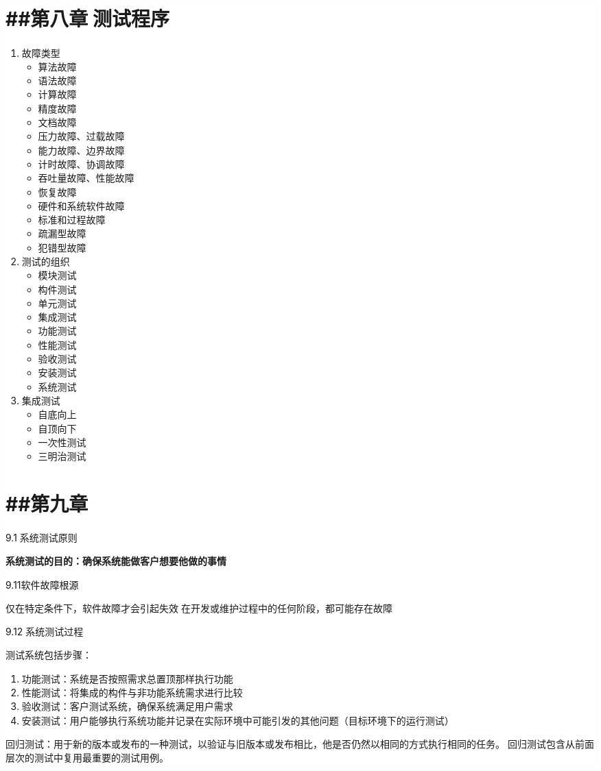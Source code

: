##第八章 测试程序
======
1. 故障类型
	* 算法故障
	* 语法故障
	* 计算故障
	* 精度故障
	* 文档故障
	* 压力故障、过载故障
	* 能力故障、边界故障
	* 计时故障、协调故障
	* 吞吐量故障、性能故障
	* 恢复故障
	* 硬件和系统软件故障
	* 标准和过程故障
	* 疏漏型故障
	* 犯错型故障
2. 测试的组织
	* 模块测试
	* 构件测试
	* 单元测试
	* 集成测试
	* 功能测试
	* 性能测试
	* 验收测试
	* 安装测试
	* 系统测试
3. 集成测试
	* 自底向上
	* 自顶向下
	* 一次性测试
	* 三明治测试

##第九章
========

9.1 系统测试原则

**系统测试的目的：确保系统能做客户想要他做的事情**

9.11软件故障根源

仅在特定条件下，软件故障才会引起失效
在开发或维护过程中的任何阶段，都可能存在故障

9.12 系统测试过程

测试系统包括步骤：

1. 功能测试：系统是否按照需求总置顶那样执行功能
2. 性能测试：将集成的构件与非功能系统需求进行比较
3. 验收测试：客户测试系统，确保系统满足用户需求
4. 安装测试：用户能够执行系统功能并记录在实际环境中可能引发的其他问题（目标环境下的运行测试）


回归测试：用于新的版本或发布的一种测试，以验证与旧版本或发布相比，他是否仍然以相同的方式执行相同的任务。
回归测试包含从前面层次的测试中复用最重要的测试用例。
